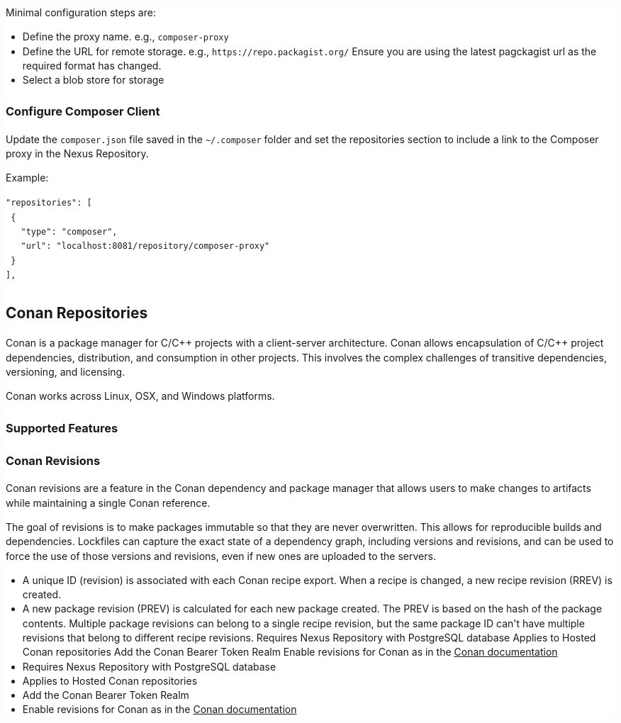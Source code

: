 Minimal configuration steps are:

- Define the proxy name. e.g., `composer-proxy`
- Define the URL for remote storage. e.g., `https://repo.packagist.org/` Ensure you are using the latest pagckagist url as the required format has changed.
- Select a blob store for storage

### Configure Composer Client

Update the `composer.json` file saved in the `~/.composer` folder and set the repositories section to include a link to the Composer proxy in the Nexus Repository.

Example:

```
"repositories": [
 {
   "type": "composer",
   "url": "localhost:8081/repository/composer-proxy"
 }
],
```

## Conan Repositories

Conan is a package manager for C/C++ projects with a client-server architecture. Conan allows encapsulation of C/C++ project dependencies, distribution, and consumption in other projects. This involves the complex challenges of transitive dependencies, versioning, and licensing.

Conan works across Linux, OSX, and Windows platforms.

### Supported Features

### Conan Revisions

Conan revisions are a feature in the Conan dependency and package manager that allows users to make changes to artifacts while maintaining a single Conan reference.

The goal of revisions is to make packages immutable so that they are never overwritten. This allows for reproducible builds and dependencies. Lockfiles can capture the exact state of a dependency graph, including versions and revisions, and can be used to force the use of those versions and revisions, even if new ones are uploaded to the servers.

- A unique ID (revision) is associated with each Conan recipe export. When a recipe is changed, a new recipe revision (RREV) is created.
- A new package revision (PREV) is calculated for each new package created. The PREV is based on the hash of the package contents. Multiple package revisions can belong to a single recipe revision, but the same package ID can't have multiple revisions that belong to different recipe revisions. Requires Nexus Repository with PostgreSQL database Applies to Hosted Conan repositories Add the Conan Bearer Token Realm Enable revisions for Conan as in the [Conan documentation](https://docs.conan.io/1/versioning/revisions.html)
- Requires Nexus Repository with PostgreSQL database
- Applies to Hosted Conan repositories
- Add the Conan Bearer Token Realm
- Enable revisions for Conan as in the [Conan documentation](https://docs.conan.io/1/versioning/revisions.html)
